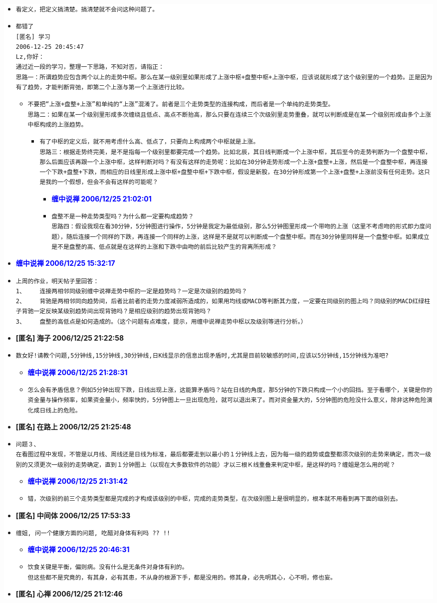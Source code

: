    - ```
     看定义，把定义搞清楚。搞清楚就不会问这种问题了。
     ```
- ```
  都错了
  [匿名] 学习 
  2006-12-25 20:45:47 
  Lz,你好：
  通过近一段的学习，整理一下思路，不知对否，请指正：
  思路一：所谓趋势应包含两个以上的走势中枢。那么在某一级别里如果形成了上涨中枢+盘整中枢+上涨中枢，应该说就形成了这个级别里的一个趋势。正是因为有了趋势，才能判断背弛，即第二个上涨与第一个上涨进行比较。
  ```
   - ```
     不要把“上涨+盘整+上涨”和单纯的“上涨”混淆了。前者是三个走势类型的连接构成，而后者是一个单纯的走势类型。
     思路二：如果在某一个级别里形成多次缠绕且低点、高点不断抬高，那么只要在连续三个次级别里走势重叠，就可以判断成是在某一个级别形成由多个上涨中枢构成的上涨趋势。
     ```
      - ```
        有了中枢的定义后，就不用考虑什么高、低点了，只要向上构成两个中枢就是上涨。
        思路三：根据走势终完美，是不是指每一个级别里都要完成一个趋势。比如北辰，其日线判断成一个上涨中枢，其后至今的走势判断为一个盘整中枢，那么后面应该再跟一个上涨中枢，这样判断对吗？有没有这样的走势呢：比如在30分钟走势形成一个上涨+盘整+上涨，然后是一个盘整中枢，再连接一个下跌+盘整+下跌，而相应的日线里形成上涨中枢+盘整中枢+下跌中枢，假设是新股，在30分钟形成第一个上涨+盘整+上涨前没有任何走势。这只是我的一个假想，但会不会有这样的可能呢？
        ```
         - **<font color='blue'>缠中说禅 2006/12/25 21:02:01</font>**
         - ```
           盘整不是一种走势类型吗？为什么都一定要构成趋势？
           思路四：假设我现在看30分钟，5分钟图进行操作，5分钟是我定为最低级别，那么5分钟图里形成一个带吻的上涨（这里不考虑吻的形式即力度问题），随后连接一个同样的下跌，再连接一个同样的上涨，这样是不是就可以判断成一个盘整中枢。而在30分钟里同样是一个盘整中枢。如果成立是不是盘整的高、低点就是在这样的上涨和下跌中由吻的前后比较产生的背离所形成？
           ```
- **<font color='blue'>缠中说禅 2006/12/25 15:32:17</font>**
- ```
  上周的作业，明天帖子里回答：
  1、    连接两相邻同级别缠中说禅走势中枢的一定是趋势吗？一定是次级别的趋势吗？
  2、    背驰是两相邻同向趋势间，后者比前者的走势力度减弱所造成的，如果用均线或MACD等判断其力度，一定要在同级别的图上吗？同级别的MACD红绿柱子背驰一定反映某级别趋势间出现背驰吗？是相应级别的趋势出现背驰吗？
  3、    盘整的高低点是如何造成的。（这个问题有点难度，提示，用缠中说禅走势中枢以及级别等进行分析。）
  ```
- **[匿名] 海子  2006/12/25 21:22:58**
- ```
  数女好!请教个问题,5分钟线,15分钟线,30分钟线,日K线显示的信息出现矛盾时,尤其是目前较敏感的时间,应该以5分钟线,15分钟线为准吧? 
  ```
   - **<font color='blue'>缠中说禅 2006/12/25 21:28:31</font>**
   - ```
     怎么会有矛盾信息？例如5分钟出现下跌，日线出现上涨，这能算矛盾吗？站在日线的角度，那5分钟的下跌只构成一个小的回挡。至于看哪个，关键是你的资金量与操作频率，如果资金量小，频率快的，5分钟图上一旦出现危险，就可以退出来了。而对资金量大的，5分钟图的危险没什么意义，除非这种危险演化成日线上的危险。
     ```
- **[匿名] 在路上  2006/12/25 21:25:48**
- ```
  问题３、
  在看图过程中发现，不管是以月线、周线还是日线为标准，最后都要走到以最小的１分钟线上去，因为每一级的趋势或盘整都须次级别的走势来确定，而次一级别的又须更次一级别的走势确定，直到１分钟图上（以现在大多数软件的功能）才以三根Ｋ线重叠来判定中枢，是这样的吗？缠姐是怎么用的呢？ 
  ```
   - **<font color='blue'>缠中说禅 2006/12/25 21:31:42</font>**
   - ```
     错，次级别的前三个走势类型都是完成的才构成该级别的中枢，完成的走势类型，在次级别图上是很明显的，根本就不用看到再下面的级别去。
     ```
- **[匿名] 中间体  2006/12/25 17:53:33**
- ```
  缠姐, 问一个健康方面的问题, 吃醋对身体有利吗 ?? !! 
  ```
   - **<font color='blue'>缠中说禅 2006/12/25 20:46:31</font>**
   - ```
     饮食关键是平衡，偏则病。没有什么是无条件对身体有利的。
     但这些都不是究竟的，有其身，必有其患，不从身的根源下手，都是没用的。修其身，必先明其心，心不明，修也妄。
     ```
- **[匿名] 心禅  2006/12/25 21:12:46**
  ```